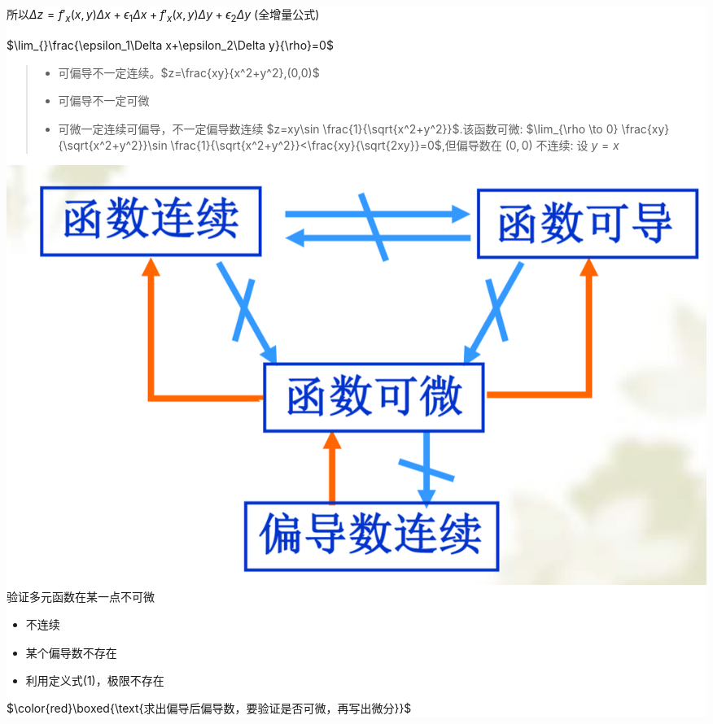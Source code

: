 所以$\Delta z=f'_x(x,y)\Delta x+\epsilon_1\Delta x+f'_x(x,y)\Delta y+\epsilon_2\Delta y$ (全增量公式)

$\lim_{}\frac{\epsilon_1\Delta x+\epsilon_2\Delta y}{\rho}=0$

> - 可偏导不一定连续。$z=\frac{xy}{x^2+y^2},(0,0)$
>
> - 可偏导不一定可微
>
> - 可微一定连续可偏导，不一定偏导数连续 $z=xy\sin \frac{1}{\sqrt{x^2+y^2}}$.该函数可微: $\lim_{\rho \to 0} \frac{xy}{\sqrt{x^2+y^2}}\sin \frac{1}{\sqrt{x^2+y^2}}<\frac{xy}{\sqrt{2xy}}=0$,但偏导数在 $(0,0)$ 不连续: 设 $y=x$
>


![8cd7f815dacafa8271c9c8334cfc3137.png](../../../_resources/8cd7f815dacafa8271c9c8334cfc3137.png)
验证多元函数在某一点不可微

- 不连续
- 某个偏导数不存在

- 利用定义式$(1)$，极限不存在

$\color{red}\boxed{\text{求出偏导后偏导数，要验证是否可微，再写出微分}}$
